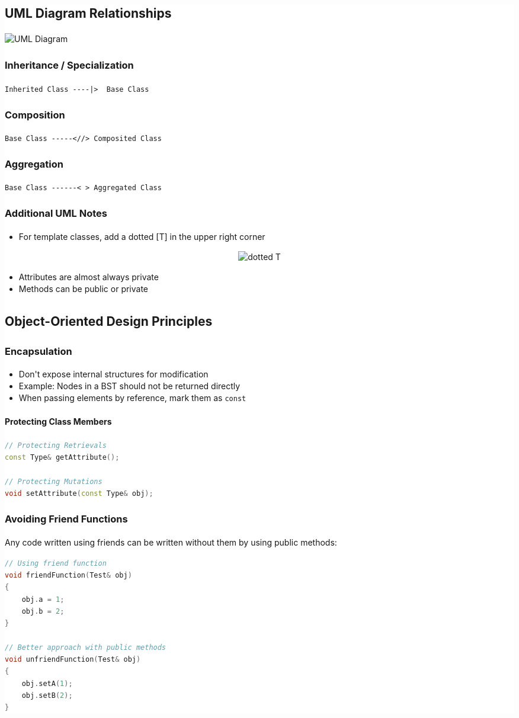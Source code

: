 ## UML Diagram Relationships

![UML Diagram](https://miro.medium.com/v2/resize:fit:640/format:webp/0*LUYn6a-qGbMeMpnC)
### Inheritance / Specialization
```
Inherited Class ----|>  Base Class
```

### Composition
```
Base Class -----<//> Composited Class
```

### Aggregation
```
Base Class ------< > Aggregated Class
```

### Additional UML Notes
- For template classes, add a dotted [T] in the upper right corner
<p align="center">
  <img src="https://coderanch.com/t/626984/a/5041/UML_class_diagram_template.png" alt="dotted T" width="300"/>
</p>

- Attributes are almost always private
- Methods can be public or private

## Object-Oriented Design Principles

### Encapsulation
- Don't expose internal structures for modification
- Example: Nodes in a BST should not be returned directly
- When passing elements by reference, mark them as `const`

#### Protecting Class Members
```cpp
// Protecting Retrievals 
const Type& getAttribute();

// Protecting Mutations
void setAttribute(const Type& obj);
```

### Avoiding Friend Functions
Any code written using friends can be written without them by using public methods:

```cpp
// Using friend function
void friendFunction(Test& obj)
{
    obj.a = 1;
    obj.b = 2;
}

// Better approach with public methods
void unfriendFunction(Test& obj)
{
    obj.setA(1);
    obj.setB(2);
}
```
